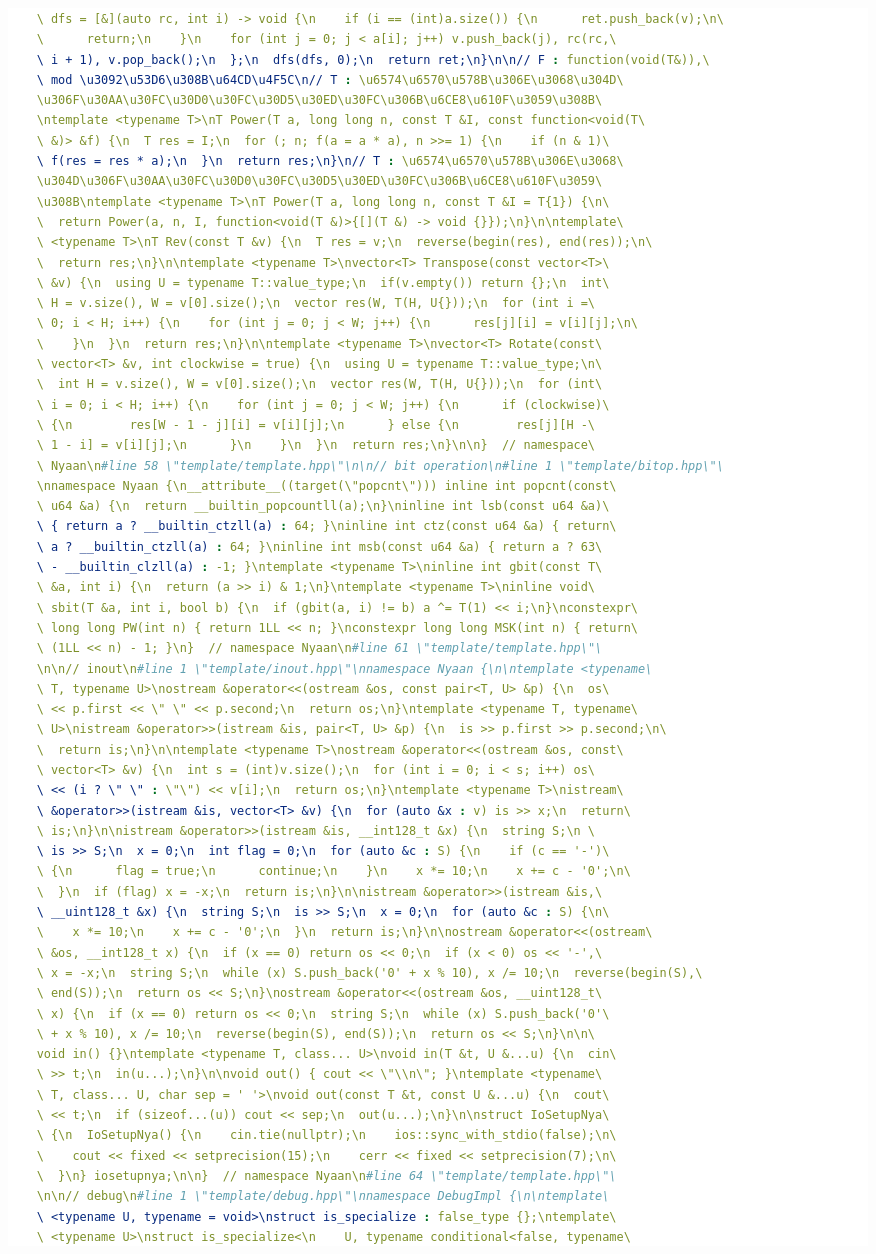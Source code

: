 ```yaml
    \ dfs = [&](auto rc, int i) -> void {\n    if (i == (int)a.size()) {\n      ret.push_back(v);\n\
    \      return;\n    }\n    for (int j = 0; j < a[i]; j++) v.push_back(j), rc(rc,\
    \ i + 1), v.pop_back();\n  };\n  dfs(dfs, 0);\n  return ret;\n}\n\n// F : function(void(T&)),\
    \ mod \u3092\u53D6\u308B\u64CD\u4F5C\n// T : \u6574\u6570\u578B\u306E\u3068\u304D\
    \u306F\u30AA\u30FC\u30D0\u30FC\u30D5\u30ED\u30FC\u306B\u6CE8\u610F\u3059\u308B\
    \ntemplate <typename T>\nT Power(T a, long long n, const T &I, const function<void(T\
    \ &)> &f) {\n  T res = I;\n  for (; n; f(a = a * a), n >>= 1) {\n    if (n & 1)\
    \ f(res = res * a);\n  }\n  return res;\n}\n// T : \u6574\u6570\u578B\u306E\u3068\
    \u304D\u306F\u30AA\u30FC\u30D0\u30FC\u30D5\u30ED\u30FC\u306B\u6CE8\u610F\u3059\
    \u308B\ntemplate <typename T>\nT Power(T a, long long n, const T &I = T{1}) {\n\
    \  return Power(a, n, I, function<void(T &)>{[](T &) -> void {}});\n}\n\ntemplate\
    \ <typename T>\nT Rev(const T &v) {\n  T res = v;\n  reverse(begin(res), end(res));\n\
    \  return res;\n}\n\ntemplate <typename T>\nvector<T> Transpose(const vector<T>\
    \ &v) {\n  using U = typename T::value_type;\n  if(v.empty()) return {};\n  int\
    \ H = v.size(), W = v[0].size();\n  vector res(W, T(H, U{}));\n  for (int i =\
    \ 0; i < H; i++) {\n    for (int j = 0; j < W; j++) {\n      res[j][i] = v[i][j];\n\
    \    }\n  }\n  return res;\n}\n\ntemplate <typename T>\nvector<T> Rotate(const\
    \ vector<T> &v, int clockwise = true) {\n  using U = typename T::value_type;\n\
    \  int H = v.size(), W = v[0].size();\n  vector res(W, T(H, U{}));\n  for (int\
    \ i = 0; i < H; i++) {\n    for (int j = 0; j < W; j++) {\n      if (clockwise)\
    \ {\n        res[W - 1 - j][i] = v[i][j];\n      } else {\n        res[j][H -\
    \ 1 - i] = v[i][j];\n      }\n    }\n  }\n  return res;\n}\n\n}  // namespace\
    \ Nyaan\n#line 58 \"template/template.hpp\"\n\n// bit operation\n#line 1 \"template/bitop.hpp\"\
    \nnamespace Nyaan {\n__attribute__((target(\"popcnt\"))) inline int popcnt(const\
    \ u64 &a) {\n  return __builtin_popcountll(a);\n}\ninline int lsb(const u64 &a)\
    \ { return a ? __builtin_ctzll(a) : 64; }\ninline int ctz(const u64 &a) { return\
    \ a ? __builtin_ctzll(a) : 64; }\ninline int msb(const u64 &a) { return a ? 63\
    \ - __builtin_clzll(a) : -1; }\ntemplate <typename T>\ninline int gbit(const T\
    \ &a, int i) {\n  return (a >> i) & 1;\n}\ntemplate <typename T>\ninline void\
    \ sbit(T &a, int i, bool b) {\n  if (gbit(a, i) != b) a ^= T(1) << i;\n}\nconstexpr\
    \ long long PW(int n) { return 1LL << n; }\nconstexpr long long MSK(int n) { return\
    \ (1LL << n) - 1; }\n}  // namespace Nyaan\n#line 61 \"template/template.hpp\"\
    \n\n// inout\n#line 1 \"template/inout.hpp\"\nnamespace Nyaan {\n\ntemplate <typename\
    \ T, typename U>\nostream &operator<<(ostream &os, const pair<T, U> &p) {\n  os\
    \ << p.first << \" \" << p.second;\n  return os;\n}\ntemplate <typename T, typename\
    \ U>\nistream &operator>>(istream &is, pair<T, U> &p) {\n  is >> p.first >> p.second;\n\
    \  return is;\n}\n\ntemplate <typename T>\nostream &operator<<(ostream &os, const\
    \ vector<T> &v) {\n  int s = (int)v.size();\n  for (int i = 0; i < s; i++) os\
    \ << (i ? \" \" : \"\") << v[i];\n  return os;\n}\ntemplate <typename T>\nistream\
    \ &operator>>(istream &is, vector<T> &v) {\n  for (auto &x : v) is >> x;\n  return\
    \ is;\n}\n\nistream &operator>>(istream &is, __int128_t &x) {\n  string S;\n \
    \ is >> S;\n  x = 0;\n  int flag = 0;\n  for (auto &c : S) {\n    if (c == '-')\
    \ {\n      flag = true;\n      continue;\n    }\n    x *= 10;\n    x += c - '0';\n\
    \  }\n  if (flag) x = -x;\n  return is;\n}\n\nistream &operator>>(istream &is,\
    \ __uint128_t &x) {\n  string S;\n  is >> S;\n  x = 0;\n  for (auto &c : S) {\n\
    \    x *= 10;\n    x += c - '0';\n  }\n  return is;\n}\n\nostream &operator<<(ostream\
    \ &os, __int128_t x) {\n  if (x == 0) return os << 0;\n  if (x < 0) os << '-',\
    \ x = -x;\n  string S;\n  while (x) S.push_back('0' + x % 10), x /= 10;\n  reverse(begin(S),\
    \ end(S));\n  return os << S;\n}\nostream &operator<<(ostream &os, __uint128_t\
    \ x) {\n  if (x == 0) return os << 0;\n  string S;\n  while (x) S.push_back('0'\
    \ + x % 10), x /= 10;\n  reverse(begin(S), end(S));\n  return os << S;\n}\n\n\
    void in() {}\ntemplate <typename T, class... U>\nvoid in(T &t, U &...u) {\n  cin\
    \ >> t;\n  in(u...);\n}\n\nvoid out() { cout << \"\\n\"; }\ntemplate <typename\
    \ T, class... U, char sep = ' '>\nvoid out(const T &t, const U &...u) {\n  cout\
    \ << t;\n  if (sizeof...(u)) cout << sep;\n  out(u...);\n}\n\nstruct IoSetupNya\
    \ {\n  IoSetupNya() {\n    cin.tie(nullptr);\n    ios::sync_with_stdio(false);\n\
    \    cout << fixed << setprecision(15);\n    cerr << fixed << setprecision(7);\n\
    \  }\n} iosetupnya;\n\n}  // namespace Nyaan\n#line 64 \"template/template.hpp\"\
    \n\n// debug\n#line 1 \"template/debug.hpp\"\nnamespace DebugImpl {\n\ntemplate\
    \ <typename U, typename = void>\nstruct is_specialize : false_type {};\ntemplate\
    \ <typename U>\nstruct is_specialize<\n    U, typename conditional<false, typename\
```